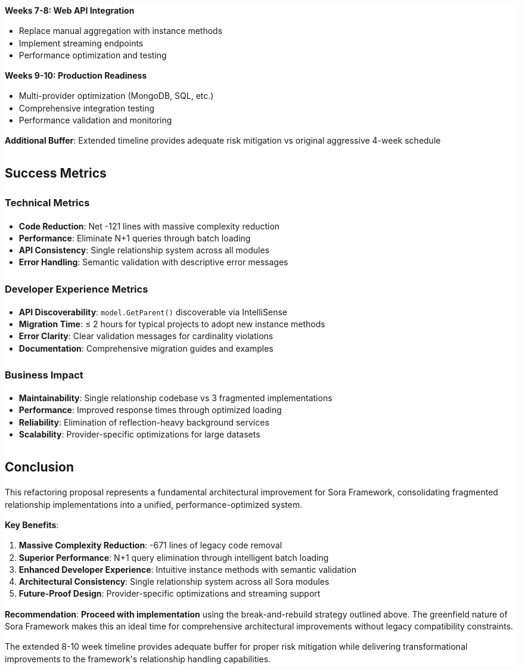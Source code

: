 **Weeks 7-8: Web API Integration**
- Replace manual aggregation with instance methods
- Implement streaming endpoints
- Performance optimization and testing

**Weeks 9-10: Production Readiness**
- Multi-provider optimization (MongoDB, SQL, etc.)
- Comprehensive integration testing
- Performance validation and monitoring

**Additional Buffer**: Extended timeline provides adequate risk mitigation vs original aggressive 4-week schedule

## Success Metrics

### Technical Metrics
- **Code Reduction**: Net -121 lines with massive complexity reduction
- **Performance**: Eliminate N+1 queries through batch loading
- **API Consistency**: Single relationship system across all modules
- **Error Handling**: Semantic validation with descriptive error messages

### Developer Experience Metrics
- **API Discoverability**: `model.GetParent()` discoverable via IntelliSense
- **Migration Time**: ≤ 2 hours for typical projects to adopt new instance methods
- **Error Clarity**: Clear validation messages for cardinality violations
- **Documentation**: Comprehensive migration guides and examples

### Business Impact
- **Maintainability**: Single relationship codebase vs 3 fragmented implementations
- **Performance**: Improved response times through optimized loading
- **Reliability**: Elimination of reflection-heavy background services
- **Scalability**: Provider-specific optimizations for large datasets

## Conclusion

This refactoring proposal represents a fundamental architectural improvement for Sora Framework, consolidating fragmented relationship implementations into a unified, performance-optimized system.

**Key Benefits**:
1. **Massive Complexity Reduction**: -671 lines of legacy code removal
2. **Superior Performance**: N+1 query elimination through intelligent batch loading
3. **Enhanced Developer Experience**: Intuitive instance methods with semantic validation
4. **Architectural Consistency**: Single relationship system across all Sora modules
5. **Future-Proof Design**: Provider-specific optimizations and streaming support

**Recommendation**: **Proceed with implementation** using the break-and-rebuild strategy outlined above. The greenfield nature of Sora Framework makes this an ideal time for comprehensive architectural improvements without legacy compatibility constraints.

The extended 8-10 week timeline provides adequate buffer for proper risk mitigation while delivering transformational improvements to the framework's relationship handling capabilities.